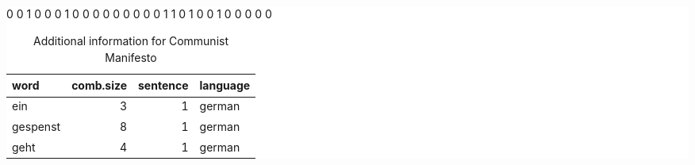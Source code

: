 <td style="text-align: right;">0</td>
<td style="text-align: right;">0</td>
</tr>
<tr class="even">
<td style="text-align: right;">1</td>
<td style="text-align: right;">0</td>
<td style="text-align: right;">0</td>
<td style="text-align: right;">0</td>
<td style="text-align: right;">1</td>
<td style="text-align: right;">0</td>
<td style="text-align: right;">0</td>
<td style="text-align: right;">0</td>
<td style="text-align: right;">0</td>
<td style="text-align: right;">0</td>
<td style="text-align: right;">0</td>
<td style="text-align: right;">0</td>
<td style="text-align: right;">0</td>
<td style="text-align: right;">0</td>
<td style="text-align: right;">1</td>
<td style="text-align: right;">1</td>
<td style="text-align: right;">0</td>
<td style="text-align: right;">1</td>
<td style="text-align: right;">0</td>
<td style="text-align: right;">0</td>
<td style="text-align: right;">1</td>
<td style="text-align: right;">0</td>
<td style="text-align: right;">0</td>
<td style="text-align: right;">0</td>
<td style="text-align: right;">0</td>
<td style="text-align: right;">0</td>
</tr>
</tbody>
</table>

<table>
<caption>Additional information for Communist Manifesto</caption>
<thead>
<tr class="header">
<th style="text-align: left;">word</th>
<th style="text-align: right;">comb.size</th>
<th style="text-align: right;">sentence</th>
<th style="text-align: left;">language</th>
</tr>
</thead>
<tbody>
<tr class="odd">
<td style="text-align: left;">ein</td>
<td style="text-align: right;">3</td>
<td style="text-align: right;">1</td>
<td style="text-align: left;">german</td>
</tr>
<tr class="even">
<td style="text-align: left;">gespenst</td>
<td style="text-align: right;">8</td>
<td style="text-align: right;">1</td>
<td style="text-align: left;">german</td>
</tr>
<tr class="odd">
<td style="text-align: left;">geht</td>
<td style="text-align: right;">4</td>
<td style="text-align: right;">1</td>
<td style="text-align: left;">german</td>
</tr>
<tr class="even">